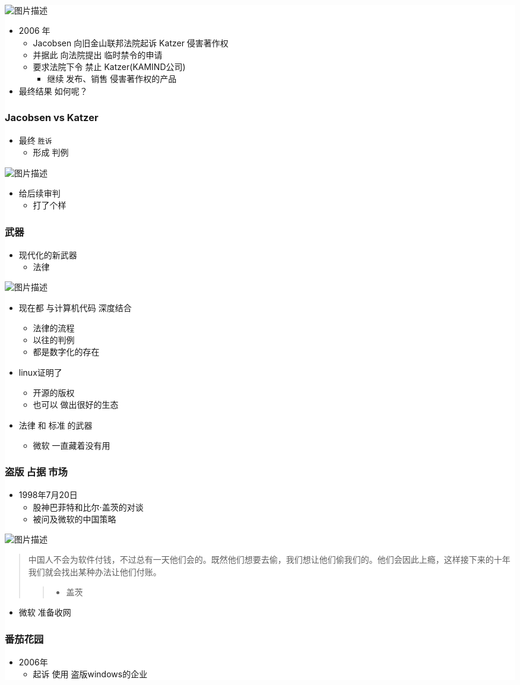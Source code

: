 ![图片描述](https://doc.shiyanlou.com/courses/uid1190679-20240212-1707736661769)

- 2006 年
	- Jacobsen 向旧金山联邦法院起诉 Katzer 侵害著作权
	- 并据此 向法院提出 临时禁令的申请
	- 要求法院下令 禁止 Katzer(KAMIND公司)
		- 继续 发布、销售 侵害著作权的产品
- 最终结果 如何呢？

### Jacobsen vs Katzer 

- 最终 `胜诉`
	- 形成 判例

![图片描述](https://doc.shiyanlou.com/courses/uid1190679-20240212-1707736677759)

- 给后续审判 
	- 打了个样

### 武器

- 现代化的新武器
	- 法律

![图片描述](https://doc.shiyanlou.com/courses/uid1190679-20240212-1707736693705)

- 现在都 与计算机代码 深度结合
	- 法律的流程
	- 以往的判例
	- 都是数字化的存在

- linux证明了
	- 开源的版权 
	- 也可以 做出很好的生态
- 法律 和 标准 的武器
	- 微软 一直藏着没有用

### 盗版 占据 市场

- 1998年7月20日
	- 股神巴菲特和比尔·盖茨的对谈
	- 被问及微软的中国策略

![图片描述](https://doc.shiyanlou.com/courses/uid1190679-20240321-1711022456338)

> 中国人不会为软件付钱，不过总有一天他们会的。既然他们想要去偷，我们想让他们偷我们的。他们会因此上瘾，这样接下来的十年我们就会找出某种办法让他们付账。
>> - 盖茨

- 微软 准备收网

### 番茄花园

- 2006年
	- 起诉 使用 盗版windows的企业
